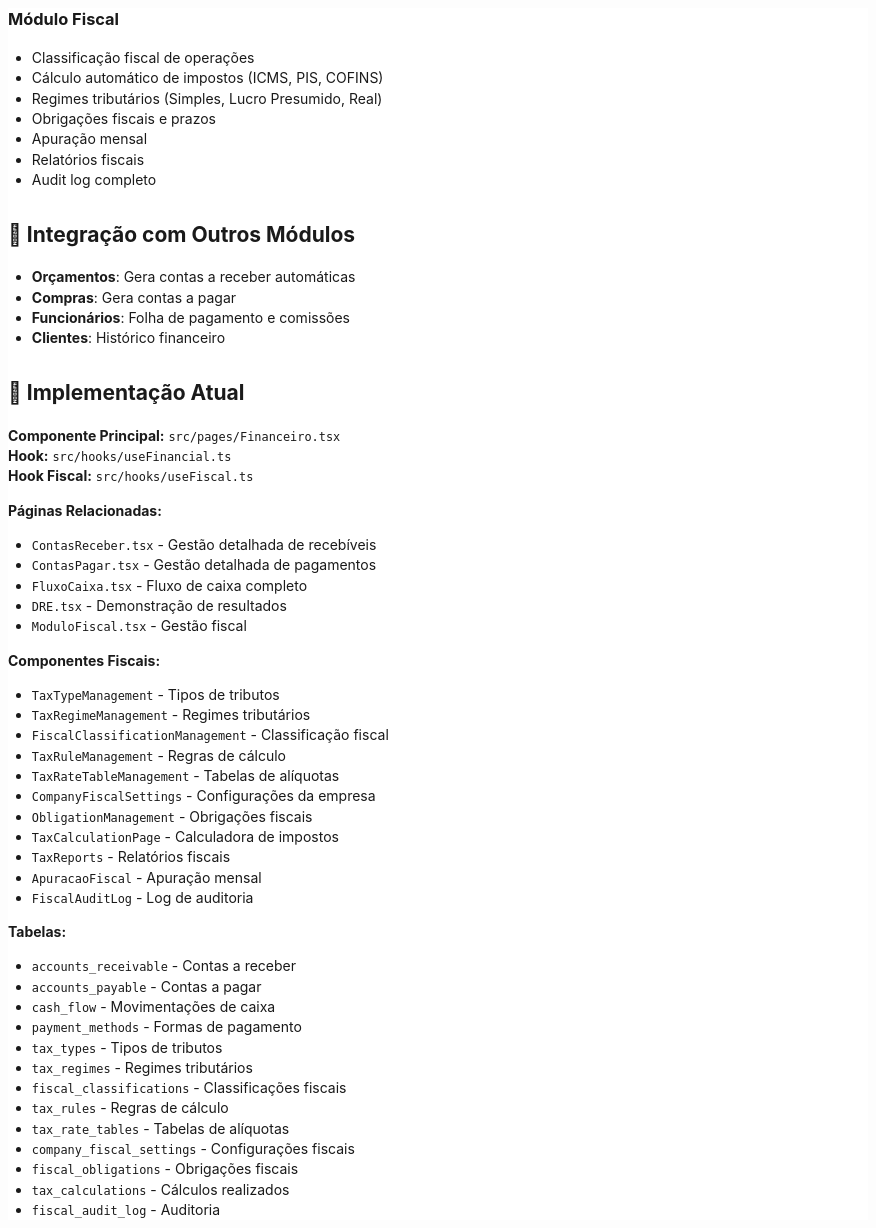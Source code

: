 ### Módulo Fiscal
- Classificação fiscal de operações
- Cálculo automático de impostos (ICMS, PIS, COFINS)
- Regimes tributários (Simples, Lucro Presumido, Real)
- Obrigações fiscais e prazos
- Apuração mensal
- Relatórios fiscais
- Audit log completo

## 🔗 Integração com Outros Módulos

- **Orçamentos**: Gera contas a receber automáticas
- **Compras**: Gera contas a pagar
- **Funcionários**: Folha de pagamento e comissões
- **Clientes**: Histórico financeiro

## 🧪 Implementação Atual

**Componente Principal:** `src/pages/Financeiro.tsx`  
**Hook:** `src/hooks/useFinancial.ts`  
**Hook Fiscal:** `src/hooks/useFiscal.ts`

**Páginas Relacionadas:**
- `ContasReceber.tsx` - Gestão detalhada de recebíveis
- `ContasPagar.tsx` - Gestão detalhada de pagamentos
- `FluxoCaixa.tsx` - Fluxo de caixa completo
- `DRE.tsx` - Demonstração de resultados
- `ModuloFiscal.tsx` - Gestão fiscal

**Componentes Fiscais:**
- `TaxTypeManagement` - Tipos de tributos
- `TaxRegimeManagement` - Regimes tributários
- `FiscalClassificationManagement` - Classificação fiscal
- `TaxRuleManagement` - Regras de cálculo
- `TaxRateTableManagement` - Tabelas de alíquotas
- `CompanyFiscalSettings` - Configurações da empresa
- `ObligationManagement` - Obrigações fiscais
- `TaxCalculationPage` - Calculadora de impostos
- `TaxReports` - Relatórios fiscais
- `ApuracaoFiscal` - Apuração mensal
- `FiscalAuditLog` - Log de auditoria

**Tabelas:**
- `accounts_receivable` - Contas a receber
- `accounts_payable` - Contas a pagar
- `cash_flow` - Movimentações de caixa
- `payment_methods` - Formas de pagamento
- `tax_types` - Tipos de tributos
- `tax_regimes` - Regimes tributários
- `fiscal_classifications` - Classificações fiscais
- `tax_rules` - Regras de cálculo
- `tax_rate_tables` - Tabelas de alíquotas
- `company_fiscal_settings` - Configurações fiscais
- `fiscal_obligations` - Obrigações fiscais
- `tax_calculations` - Cálculos realizados
- `fiscal_audit_log` - Auditoria

